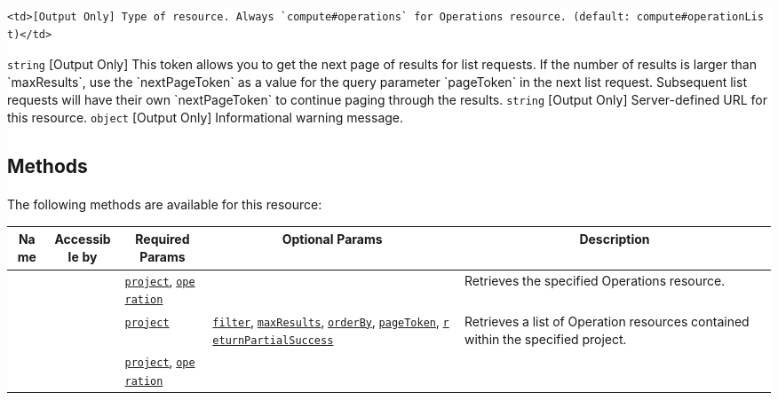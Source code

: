     <td>[Output Only] Type of resource. Always `compute#operations` for Operations resource. (default: compute#operationList)</td>
</tr>
<tr>
    <td><CopyableCode code="nextPageToken" /></td>
    <td><code>string</code></td>
    <td>[Output Only] This token allows you to get the next page of results for list requests. If the number of results is larger than `maxResults`, use the `nextPageToken` as a value for the query parameter `pageToken` in the next list request. Subsequent list requests will have their own `nextPageToken` to continue paging through the results.</td>
</tr>
<tr>
    <td><CopyableCode code="selfLink" /></td>
    <td><code>string</code></td>
    <td>[Output Only] Server-defined URL for this resource.</td>
</tr>
<tr>
    <td><CopyableCode code="warning" /></td>
    <td><code>object</code></td>
    <td>[Output Only] Informational warning message.</td>
</tr>
</tbody>
</table>
</TabItem>
</Tabs>

## Methods

The following methods are available for this resource:

<table>
<thead>
    <tr>
    <th>Name</th>
    <th>Accessible by</th>
    <th>Required Params</th>
    <th>Optional Params</th>
    <th>Description</th>
    </tr>
</thead>
<tbody>
<tr>
    <td><a href="#get"><CopyableCode code="get" /></a></td>
    <td><CopyableCode code="select" /></td>
    <td><a href="#parameter-project"><code>project</code></a>, <a href="#parameter-operation"><code>operation</code></a></td>
    <td></td>
    <td>Retrieves the specified Operations resource.</td>
</tr>
<tr>
    <td><a href="#list"><CopyableCode code="list" /></a></td>
    <td><CopyableCode code="select" /></td>
    <td><a href="#parameter-project"><code>project</code></a></td>
    <td><a href="#parameter-filter"><code>filter</code></a>, <a href="#parameter-maxResults"><code>maxResults</code></a>, <a href="#parameter-orderBy"><code>orderBy</code></a>, <a href="#parameter-pageToken"><code>pageToken</code></a>, <a href="#parameter-returnPartialSuccess"><code>returnPartialSuccess</code></a></td>
    <td>Retrieves a list of Operation resources contained within the specified project.</td>
</tr>
<tr>
    <td><a href="#delete"><CopyableCode code="delete" /></a></td>
    <td><CopyableCode code="delete" /></td>
    <td><a href="#parameter-project"><code>project</code></a>, <a href="#parameter-operation"><code>operation</code></a></td>